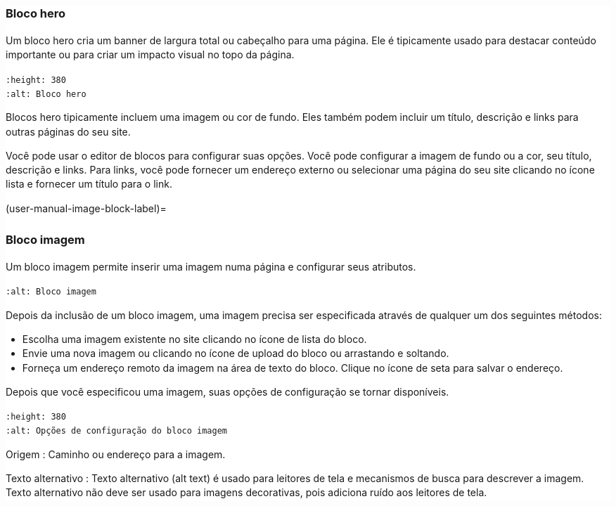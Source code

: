### Bloco hero

Um bloco hero cria um banner de largura total ou cabeçalho para uma página.
Ele é tipicamente usado para destacar conteúdo importante ou para criar um impacto visual no topo da página.

```{image} ./_static/user-manual/blocks/hero-block.png
:height: 380
:alt: Bloco hero
```

```{nextslide}
```

Blocos hero tipicamente incluem uma imagem ou cor de fundo.
Eles também podem incluir um título, descrição e links para outras páginas do seu site.

Você pode usar o editor de blocos para configurar suas opções.
Você pode configurar a imagem de fundo ou a cor, seu título, descrição e links.
Para links, você pode fornecer um endereço externo ou selecionar uma página do seu site clicando no ícone lista e fornecer um título para o link.


(user-manual-image-block-label)=

### Bloco imagem

Um bloco imagem permite inserir uma imagem numa página e configurar seus atributos.

```{image} ./_static/user-manual/blocks/image-block.png
:alt: Bloco imagem
```

```{nextslide}
```

Depois da inclusão de um bloco imagem, uma imagem precisa ser especificada através de qualquer um dos seguintes métodos:
-   Escolha uma imagem existente no site clicando no ícone de lista do bloco.
-   Envie uma nova imagem ou clicando no ícone de upload do bloco ou arrastando e soltando.
-   Forneça um endereço remoto da imagem na área de texto do bloco.
    Clique no ícone de seta para salvar o endereço.

```{nextslide}
```

Depois que você especificou uma imagem, suas opções de configuração se tornar disponíveis.
```{image} ./_static/user-manual/blocks/image-block-configuration-options.png
:height: 380
:alt: Opções de configuração do bloco imagem
```

```{nextslide}
```

Origem
: Caminho ou endereço para a imagem.

Texto alternativo
: Texto alternativo (alt text) é usado para leitores de tela e mecanismos de busca para descrever a imagem.
  Texto alternativo não deve ser usado para imagens decorativas, pois adiciona ruído aos leitores de tela.
